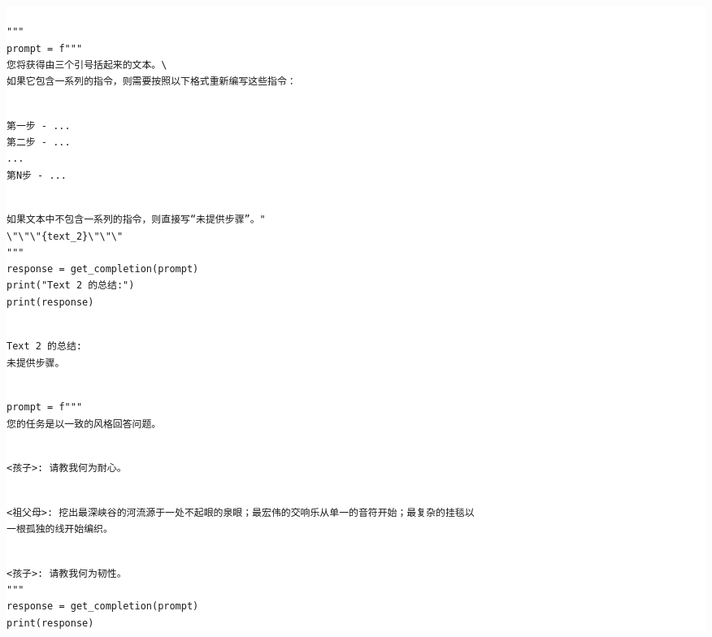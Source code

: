 ```

"""
prompt = f"""
您将获得由三个引号括起来的文本。\
如果它包含一系列的指令，则需要按照以下格式重新编写这些指令：

```

```

第一步 - ...
第二步 - ...
...
第N步 - ...

```

```

如果文本中不包含一系列的指令，则直接写“未提供步骤”。"
\"\"\"{text_2}\"\"\"
"""
response = get_completion(prompt)
print("Text 2 的总结:")
print(response)

```

```

Text 2 的总结:
未提供步骤。

```

```

prompt = f"""
您的任务是以一致的风格回答问题。

```

```

<孩子>: 请教我何为耐心。

```

```

<祖父母>: 挖出最深峡谷的河流源于一处不起眼的泉眼；最宏伟的交响乐从单一的音符开始；最复杂的挂毯以
一根孤独的线开始编织。

```

```

<孩子>: 请教我何为韧性。
"""
response = get_completion(prompt)
print(response)

```
